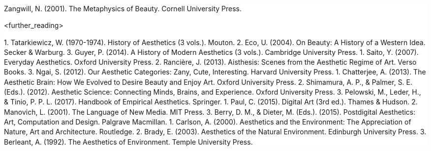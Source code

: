 <reference>
Zangwill, N. (2001). The Metaphysics of Beauty. Cornell University Press.
</reference>

</references>

<further_reading>

<category name="Historical Perspectives">
1. Tatarkiewicz, W. (1970-1974). History of Aesthetics (3 vols.). Mouton.
2. Eco, U. (2004). On Beauty: A History of a Western Idea. Secker & Warburg.
3. Guyer, P. (2014). A History of Modern Aesthetics (3 vols.). Cambridge University Press.
</category>

<category name="Contemporary Aesthetics">
1. Saito, Y. (2007). Everyday Aesthetics. Oxford University Press.
2. Rancière, J. (2013). Aisthesis: Scenes from the Aesthetic Regime of Art. Verso Books.
3. Ngai, S. (2012). Our Aesthetic Categories: Zany, Cute, Interesting. Harvard University Press.
</category>

<category name="Empirical Aesthetics">
1. Chatterjee, A. (2013). The Aesthetic Brain: How We Evolved to Desire Beauty and Enjoy Art. Oxford University Press.
2. Shimamura, A. P., & Palmer, S. E. (Eds.). (2012). Aesthetic Science: Connecting Minds, Brains, and Experience. Oxford University Press.
3. Pelowski, M., Leder, H., & Tinio, P. P. L. (2017). Handbook of Empirical Aesthetics. Springer.
</category>

<category name="Digital Aesthetics">
1. Paul, C. (2015). Digital Art (3rd ed.). Thames & Hudson.
2. Manovich, L. (2001). The Language of New Media. MIT Press.
3. Berry, D. M., & Dieter, M. (Eds.). (2015). Postdigital Aesthetics: Art, Computation and Design. Palgrave Macmillan.
</category>

<category name="Environmental Aesthetics">
1. Carlson, A. (2000). Aesthetics and the Environment: The Appreciation of Nature, Art and Architecture. Routledge.
2. Brady, E. (2003). Aesthetics of the Natural Environment. Edinburgh University Press.
3. Berleant, A. (1992). The Aesthetics of Environment. Temple University Press.
</category>